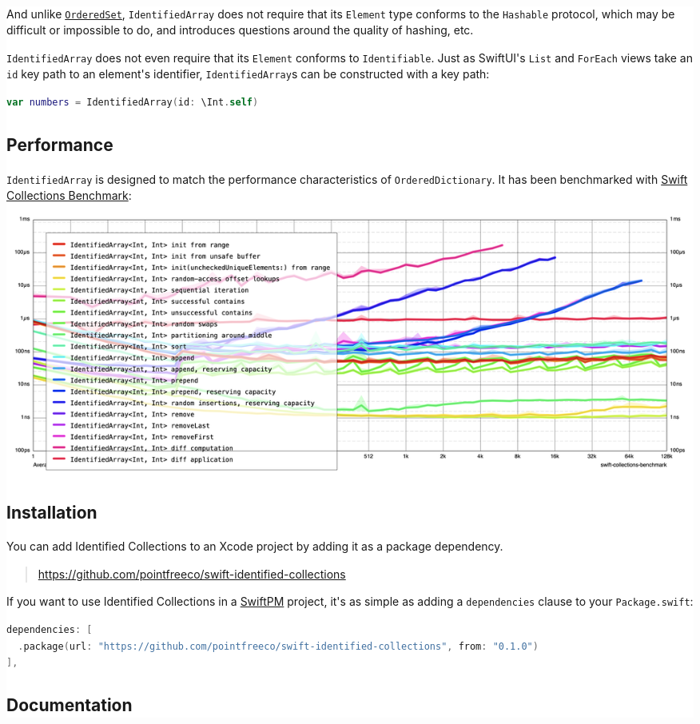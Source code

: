 And unlike [`OrderedSet`](https://github.com/apple/swift-collections/blob/main/Documentation/OrderedSet.md), `IdentifiedArray` does not require that its `Element` type conforms to the `Hashable` protocol, which may be difficult or impossible to do, and introduces questions around the quality of hashing, etc.

`IdentifiedArray` does not even require that its `Element` conforms to `Identifiable`. Just as SwiftUI's `List` and `ForEach` views take an `id` key path to an element's identifier, `IdentifiedArray`s can be constructed with a key path:

```swift  
var numbers = IdentifiedArray(id: \Int.self)
```

## Performance

`IdentifiedArray` is designed to match the performance characteristics of `OrderedDictionary`. It has been benchmarked with [Swift Collections Benchmark](https://github.com/apple/swift-collections-benchmark):

![](.github/benchmark.png)

## Installation

You can add Identified Collections to an Xcode project by adding it as a package dependency.

> https://github.com/pointfreeco/swift-identified-collections

If you want to use Identified Collections in a [SwiftPM](https://swift.org/package-manager/) project, it's as simple as adding a `dependencies` clause to your `Package.swift`:

``` swift
dependencies: [
  .package(url: "https://github.com/pointfreeco/swift-identified-collections", from: "0.1.0")
],
```

## Documentation
